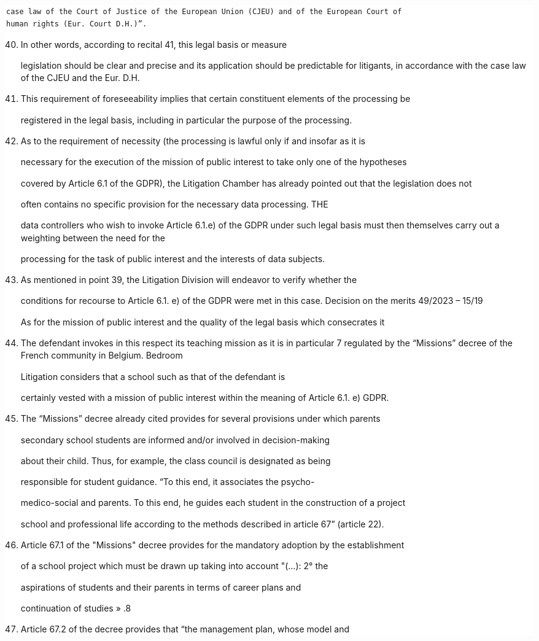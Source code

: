     case law of the Court of Justice of the European Union (CJEU) and of the European Court of
    human rights (Eur. Court D.H.)”.

40. In other words, according to recital 41, this legal basis or measure

    legislation should be clear and precise and its application should be predictable for
    litigants, in accordance with the case law of the CJEU and the Eur. D.H.

41. This requirement of foreseeability implies that certain constituent elements of the processing be

    registered in the legal basis, including in particular the purpose of the processing.

42. As to the requirement of necessity (the processing is lawful only if and insofar as it is

    necessary for the execution of the mission of public interest to take only one of the hypotheses

    covered by Article 6.1 of the GDPR), the Litigation Chamber has already pointed out that the legislation does not

    often contains no specific provision for the necessary data processing. THE

    data controllers who wish to invoke Article 6.1.e) of the GDPR under such
    legal basis must then themselves carry out a weighting between the need for the

    processing for the task of public interest and the interests of data subjects.

43. As mentioned in point 39, the Litigation Division will endeavor to verify whether the

    conditions for recourse to Article 6.1. e) of the GDPR were met in this case. Decision on the merits 49/2023 – 15/19

    As for the mission of public interest and the quality of the legal basis which consecrates it

44. The defendant invokes in this respect its teaching mission as it is in particular
                                                                                        7
    regulated by the “Missions” decree of the French community in Belgium. Bedroom

    Litigation considers that a school such as that of the defendant is

    certainly vested with a mission of public interest within the meaning of Article 6.1. e) GDPR.

45. The “Missions” decree already cited provides for several provisions under which parents

    secondary school students are informed and/or involved in decision-making

    about their child. Thus, for example, the class council is designated as being

    responsible for student guidance. “To this end, it associates the psycho-

    medico-social and parents. To this end, he guides each student in the construction of a project

    school and professional life according to the methods described in article 67” (article 22).

46. Article 67.1 of the "Missions" decree provides for the mandatory adoption by the establishment

    of a school project which must be drawn up taking into account "(…): 2° the

    aspirations of students and their parents in terms of career plans and

    continuation of studies » .8

47. Article 67.2 of the decree provides that “the management plan, whose model and
